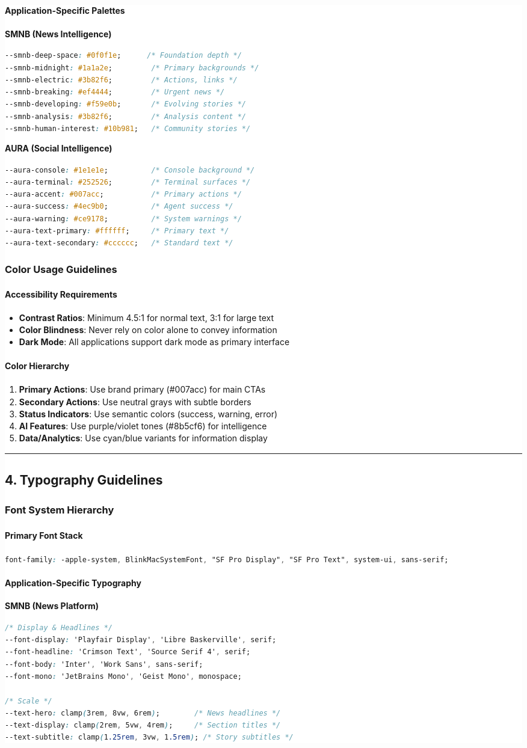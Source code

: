 #### Application-Specific Palettes

**SMNB (News Intelligence)**
```css
--smnb-deep-space: #0f0f1e;      /* Foundation depth */
--smnb-midnight: #1a1a2e;         /* Primary backgrounds */
--smnb-electric: #3b82f6;         /* Actions, links */
--smnb-breaking: #ef4444;         /* Urgent news */
--smnb-developing: #f59e0b;       /* Evolving stories */
--smnb-analysis: #3b82f6;         /* Analysis content */
--smnb-human-interest: #10b981;   /* Community stories */
```

**AURA (Social Intelligence)**
```css
--aura-console: #1e1e1e;          /* Console background */
--aura-terminal: #252526;         /* Terminal surfaces */
--aura-accent: #007acc;           /* Primary actions */
--aura-success: #4ec9b0;          /* Agent success */
--aura-warning: #ce9178;          /* System warnings */
--aura-text-primary: #ffffff;     /* Primary text */
--aura-text-secondary: #cccccc;   /* Standard text */
```

### Color Usage Guidelines

#### Accessibility Requirements
- **Contrast Ratios**: Minimum 4.5:1 for normal text, 3:1 for large text
- **Color Blindness**: Never rely on color alone to convey information
- **Dark Mode**: All applications support dark mode as primary interface

#### Color Hierarchy
1. **Primary Actions**: Use brand primary (#007acc) for main CTAs
2. **Secondary Actions**: Use neutral grays with subtle borders
3. **Status Indicators**: Use semantic colors (success, warning, error)
4. **AI Features**: Use purple/violet tones (#8b5cf6) for intelligence
5. **Data/Analytics**: Use cyan/blue variants for information display

---

## 4. Typography Guidelines

### Font System Hierarchy

#### Primary Font Stack
```css
font-family: -apple-system, BlinkMacSystemFont, "SF Pro Display", "SF Pro Text", system-ui, sans-serif;
```

#### Application-Specific Typography

**SMNB (News Platform)**
```css
/* Display & Headlines */
--font-display: 'Playfair Display', 'Libre Baskerville', serif;
--font-headline: 'Crimson Text', 'Source Serif 4', serif;
--font-body: 'Inter', 'Work Sans', sans-serif;
--font-mono: 'JetBrains Mono', 'Geist Mono', monospace;

/* Scale */
--text-hero: clamp(3rem, 8vw, 6rem);        /* News headlines */
--text-display: clamp(2rem, 5vw, 4rem);     /* Section titles */
--text-subtitle: clamp(1.25rem, 3vw, 1.5rem); /* Story subtitles */
```

